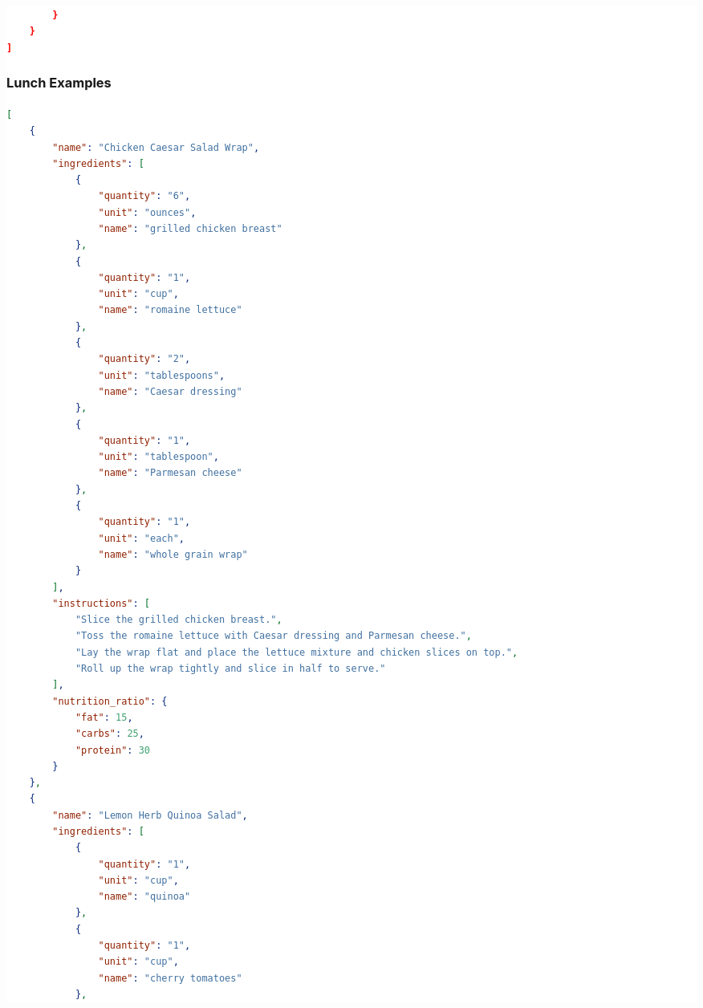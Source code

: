 ```json
        }
    }
]
```

### Lunch Examples

```json
[
    {
        "name": "Chicken Caesar Salad Wrap",
        "ingredients": [
            {
                "quantity": "6",
                "unit": "ounces",
                "name": "grilled chicken breast"
            },
            {
                "quantity": "1",
                "unit": "cup",
                "name": "romaine lettuce"
            },
            {
                "quantity": "2",
                "unit": "tablespoons",
                "name": "Caesar dressing"
            },
            {
                "quantity": "1",
                "unit": "tablespoon",
                "name": "Parmesan cheese"
            },
            {
                "quantity": "1",
                "unit": "each",
                "name": "whole grain wrap"
            }
        ],
        "instructions": [
            "Slice the grilled chicken breast.",
            "Toss the romaine lettuce with Caesar dressing and Parmesan cheese.",
            "Lay the wrap flat and place the lettuce mixture and chicken slices on top.",
            "Roll up the wrap tightly and slice in half to serve."
        ],
        "nutrition_ratio": {
            "fat": 15,
            "carbs": 25,
            "protein": 30
        }
    },
    {
        "name": "Lemon Herb Quinoa Salad",
        "ingredients": [
            {
                "quantity": "1",
                "unit": "cup",
                "name": "quinoa"
            },
            {
                "quantity": "1",
                "unit": "cup",
                "name": "cherry tomatoes"
            },
```